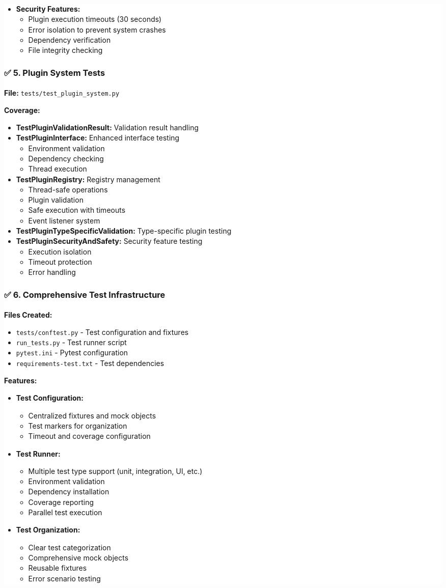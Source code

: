 - **Security Features:**
  - Plugin execution timeouts (30 seconds)
  - Error isolation to prevent system crashes
  - Dependency verification
  - File integrity checking

### ✅ 5. Plugin System Tests

**File:** `tests/test_plugin_system.py`

**Coverage:**
- **TestPluginValidationResult:** Validation result handling
- **TestPluginInterface:** Enhanced interface testing
  - Environment validation
  - Dependency checking
  - Thread execution
- **TestPluginRegistry:** Registry management
  - Thread-safe operations
  - Plugin validation
  - Safe execution with timeouts
  - Event listener system
- **TestPluginTypeSpecificValidation:** Type-specific plugin testing
- **TestPluginSecurityAndSafety:** Security feature testing
  - Execution isolation
  - Timeout protection
  - Error handling

### ✅ 6. Comprehensive Test Infrastructure

**Files Created:**
- `tests/conftest.py` - Test configuration and fixtures
- `run_tests.py` - Test runner script
- `pytest.ini` - Pytest configuration
- `requirements-test.txt` - Test dependencies

**Features:**
- **Test Configuration:**
  - Centralized fixtures and mock objects
  - Test markers for organization
  - Timeout and coverage configuration

- **Test Runner:**
  - Multiple test type support (unit, integration, UI, etc.)
  - Environment validation
  - Dependency installation
  - Coverage reporting
  - Parallel test execution

- **Test Organization:**
  - Clear test categorization
  - Comprehensive mock objects
  - Reusable fixtures
  - Error scenario testing
